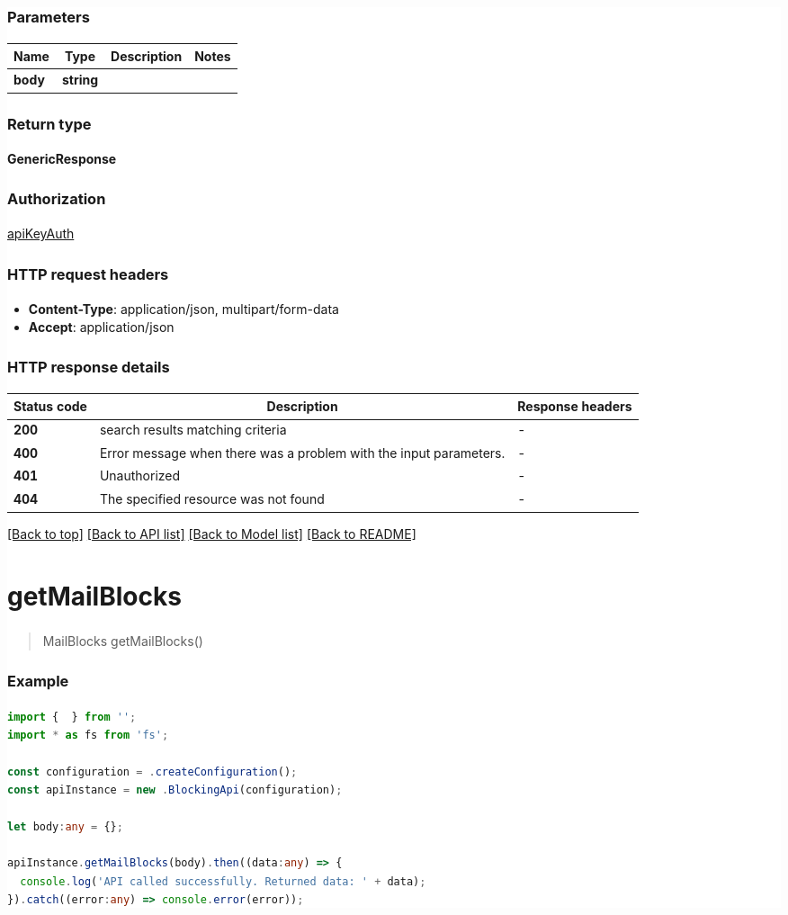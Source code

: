
### Parameters

Name | Type | Description  | Notes
------------- | ------------- | ------------- | -------------
 **body** | **string**|  |


### Return type

**GenericResponse**

### Authorization

[apiKeyAuth](README.md#apiKeyAuth)

### HTTP request headers

 - **Content-Type**: application/json, multipart/form-data
 - **Accept**: application/json


### HTTP response details
| Status code | Description | Response headers |
|-------------|-------------|------------------|
**200** | search results matching criteria |  -  |
**400** | Error message when there was a problem with the input parameters. |  -  |
**401** | Unauthorized |  -  |
**404** | The specified resource was not found |  -  |

[[Back to top]](#) [[Back to API list]](README.md#documentation-for-api-endpoints) [[Back to Model list]](README.md#documentation-for-models) [[Back to README]](README.md)

# **getMailBlocks**
> MailBlocks getMailBlocks()


### Example


```typescript
import {  } from '';
import * as fs from 'fs';

const configuration = .createConfiguration();
const apiInstance = new .BlockingApi(configuration);

let body:any = {};

apiInstance.getMailBlocks(body).then((data:any) => {
  console.log('API called successfully. Returned data: ' + data);
}).catch((error:any) => console.error(error));
```
